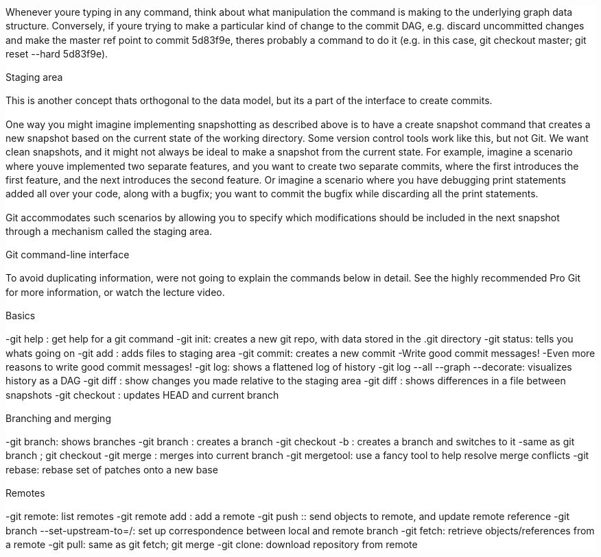 Whenever youre typing in any command, think about what manipulation the command is making to the underlying graph data structure. Conversely, if youre trying to make a particular kind of change to the commit DAG, e.g. discard uncommitted changes and make the master ref point to commit 5d83f9e, theres probably a command to do it (e.g. in this case, git checkout master; git reset --hard 5d83f9e).

Staging area

This is another concept thats orthogonal to the data model, but its a part of the interface to create commits.

One way you might imagine implementing snapshotting as described above is to have a create snapshot command that creates a new snapshot based on the current state of the working directory. Some version control tools work like this, but not Git. We want clean snapshots, and it might not always be ideal to make a snapshot from the current state. For example, imagine a scenario where youve implemented two separate features, and you want to create two separate commits, where the first introduces the first feature, and the next introduces the second feature. Or imagine a scenario where you have debugging print statements added all over your code, along with a bugfix; you want to commit the bugfix while discarding all the print statements.

Git accommodates such scenarios by allowing you to specify which modifications should be included in the next snapshot through a mechanism called the staging area.

Git command-line interface

To avoid duplicating information, were not going to explain the commands below in detail. See the highly recommended Pro Git for more information, or watch the lecture video.

Basics

-git help <command>: get help for a git command
-git init: creates a new git repo, with data stored in the .git directory
-git status: tells you whats going on
-git add <filename>: adds files to staging area
-git commit: creates a new commit
	-Write good commit messages!
	-Even more reasons to write good commit messages!
-git log: shows a flattened log of history
-git log --all --graph --decorate: visualizes history as a DAG
-git diff <filename>: show changes you made relative to the staging area
-git diff <revision> <filename>: shows differences in a file between snapshots
-git checkout <revision>: updates HEAD and current branch

Branching and merging

-git branch: shows branches
-git branch <name>: creates a branch
-git checkout -b <name>: creates a branch and switches to it
	-same as git branch <name>; git checkout <name>
-git merge <revision>: merges into current branch
-git mergetool: use a fancy tool to help resolve merge conflicts
-git rebase: rebase set of patches onto a new base

Remotes

-git remote: list remotes
-git remote add <name> <url>: add a remote
-git push <remote> <local branch>:<remote branch>: send objects to remote, and update remote reference
-git branch --set-upstream-to=<remote>/<remote branch>: set up correspondence between local and remote branch
-git fetch: retrieve objects/references from a remote
-git pull: same as git fetch; git merge
-git clone: download repository from remote
